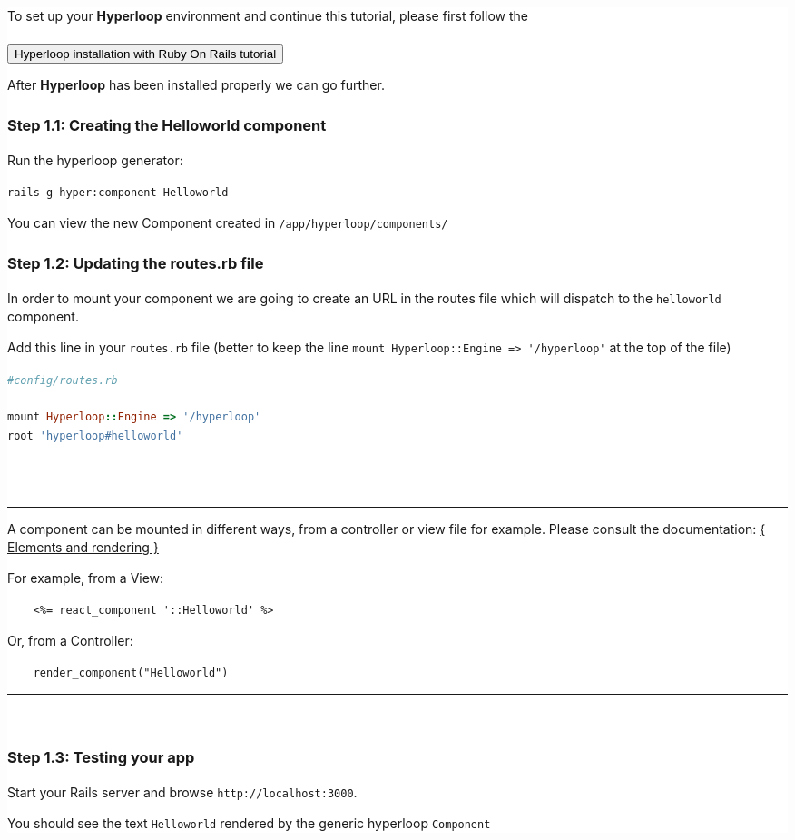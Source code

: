 To set up your **Hyperloop** environment and continue this tutorial, please first follow the <br><br>
<button type="button" class="btn btn-primary btn-lg btn-hyperlooppink" onclick="location.href='/installation#rorsetup';">Hyperloop installation with Ruby On Rails tutorial</button>

After **Hyperloop** has been installed properly we can go further.

### Step 1.1: Creating the Helloworld component

Run the hyperloop generator:

```
rails g hyper:component Helloworld
```

You can view the new Component created in `/app/hyperloop/components/`

### Step 1.2: Updating the routes.rb file

In order to mount your component we are going to create an URL in the routes file which will dispatch to the `helloworld` component.

Add this line in your `routes.rb` file (better to keep the line `mount Hyperloop::Engine => '/hyperloop'` at the top of the file)

```ruby
#config/routes.rb

mount Hyperloop::Engine => '/hyperloop'
root 'hyperloop#helloworld'
``` 


<br><br>
<hr>

<i class="flaticon-signs"></i> A component can be mounted in different ways, from a controller or view file for example. Please consult the documentation: [{ Elements and rendering }](/docs/components/elements-rendering/)

For example, from a View:

```erb
    <%= react_component '::Helloworld' %>
```

Or, from a Controller:

```erb
    render_component("Helloworld")
```

<hr>
<br>

### Step 1.3: Testing your app

Start your Rails server and browse `http://localhost:3000`.

You should see the text `Helloworld` rendered by the generic hyperloop `Component`
